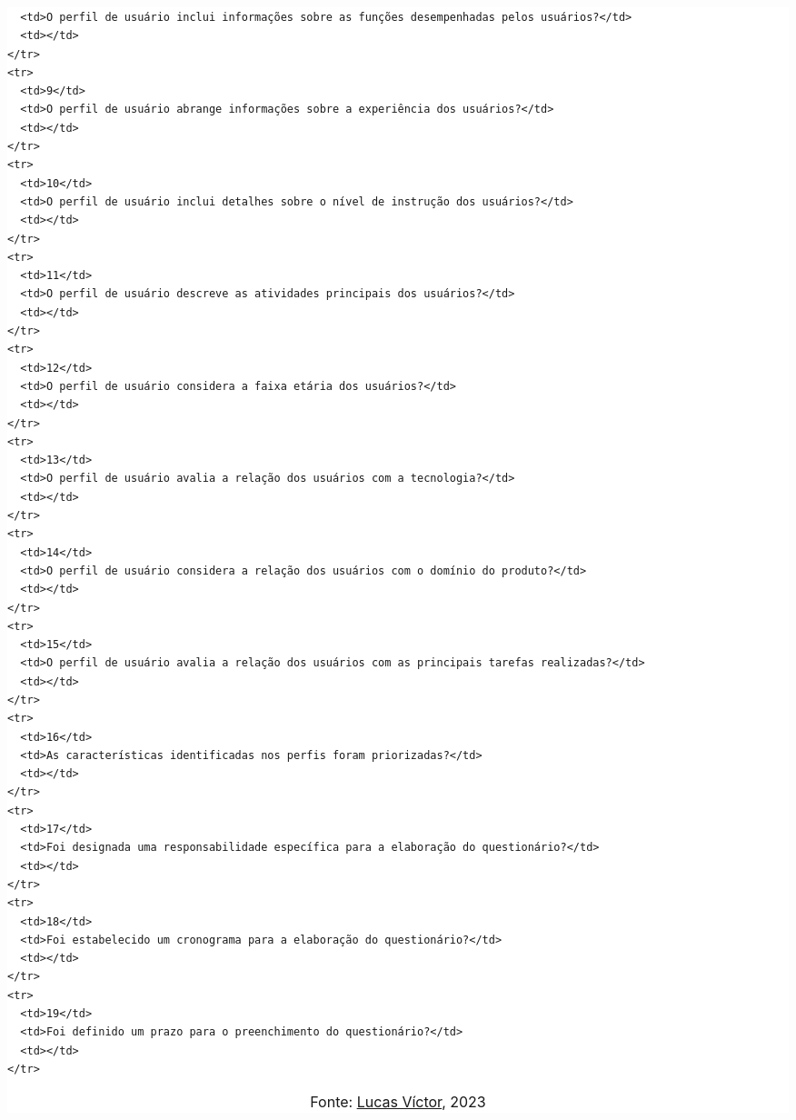       <td>O perfil de usuário inclui informações sobre as funções desempenhadas pelos usuários?</td>
      <td></td>
    </tr>
    <tr>
      <td>9</td>
      <td>O perfil de usuário abrange informações sobre a experiência dos usuários?</td>
      <td></td>
    </tr>
    <tr>
      <td>10</td>
      <td>O perfil de usuário inclui detalhes sobre o nível de instrução dos usuários?</td>
      <td></td>
    </tr>
    <tr>
      <td>11</td>
      <td>O perfil de usuário descreve as atividades principais dos usuários?</td>
      <td></td>
    </tr>
    <tr>
      <td>12</td>
      <td>O perfil de usuário considera a faixa etária dos usuários?</td>
      <td></td>
    </tr>
    <tr>
      <td>13</td>
      <td>O perfil de usuário avalia a relação dos usuários com a tecnologia?</td>
      <td></td>
    </tr>
    <tr>
      <td>14</td>
      <td>O perfil de usuário considera a relação dos usuários com o domínio do produto?</td>
      <td></td>
    </tr>
    <tr>
      <td>15</td>
      <td>O perfil de usuário avalia a relação dos usuários com as principais tarefas realizadas?</td>
      <td></td>
    </tr>
    <tr>
      <td>16</td>
      <td>As características identificadas nos perfis foram priorizadas?</td>
      <td></td>
    </tr>
    <tr>
      <td>17</td>
      <td>Foi designada uma responsabilidade específica para a elaboração do questionário?</td>
      <td></td>
    </tr>
    <tr>
      <td>18</td>
      <td>Foi estabelecido um cronograma para a elaboração do questionário?</td>
      <td></td>
    </tr>
    <tr>
      <td>19</td>
      <td>Foi definido um prazo para o preenchimento do questionário?</td>
      <td></td>
    </tr>
  </tbody>
</table>
<font size="3"><p style="text-align: center">Fonte: <a href="https://github.com/Lucas13032003">Lucas Víctor</a>, 2023</p></font>
</div>
